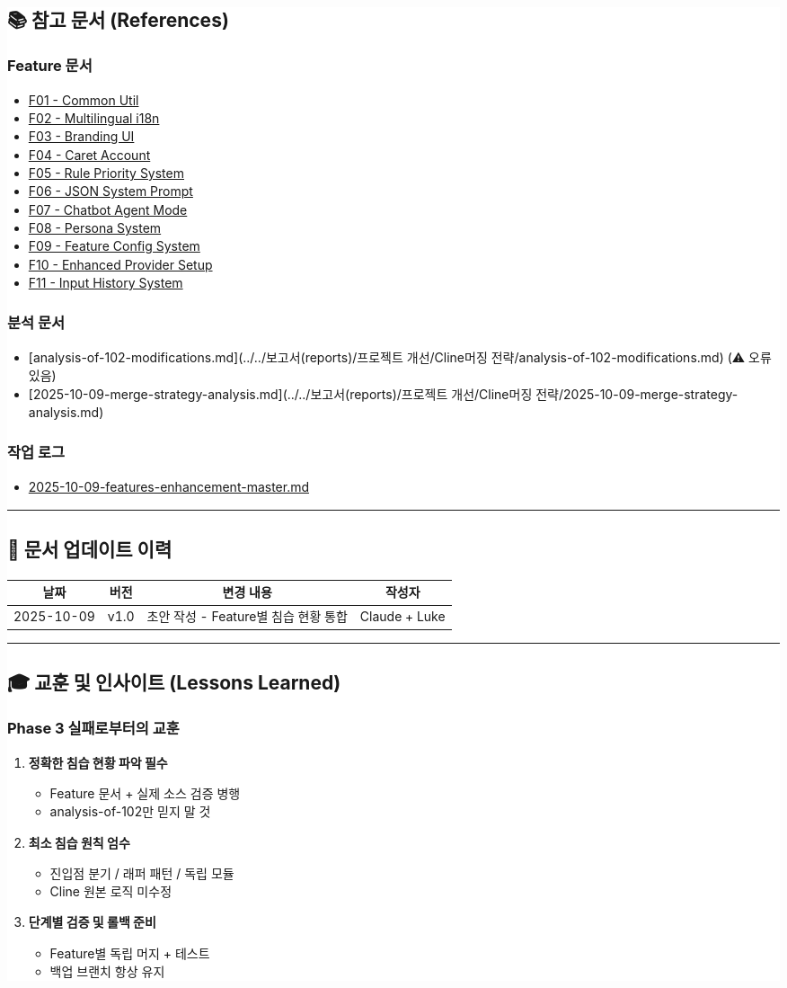 
## 📚 참고 문서 (References)

### Feature 문서
- [F01 - Common Util](../features/f01-common-util.mdx)
- [F02 - Multilingual i18n](../features/f02-multilingual-i18n.mdx)
- [F03 - Branding UI](../features/f03-branding-ui.mdx)
- [F04 - Caret Account](../features/f04-caret-account.mdx)
- [F05 - Rule Priority System](../features/f05-rule-priority-system.mdx)
- [F06 - JSON System Prompt](../features/f06-json-system-prompt.mdx)
- [F07 - Chatbot Agent Mode](../features/f07-chatbot-agent.mdx)
- [F08 - Persona System](../features/f08-persona-system.mdx)
- [F09 - Feature Config System](../features/f09-feature-config-system.mdx)
- [F10 - Enhanced Provider Setup](../features/f10-enhanced-provider-setup.mdx)
- [F11 - Input History System](../features/f11-input-history-system.mdx)

### 분석 문서
- [analysis-of-102-modifications.md](../../보고서(reports)/프로젝트 개선/Cline머징 전략/analysis-of-102-modifications.md) (⚠️ 오류 있음)
- [2025-10-09-merge-strategy-analysis.md](../../보고서(reports)/프로젝트 개선/Cline머징 전략/2025-10-09-merge-strategy-analysis.md)

### 작업 로그
- [2025-10-09-features-enhancement-master.md](../work-logs/luke/2025-10-09-features-enhancement-master.md)

---

## 🔄 문서 업데이트 이력

| 날짜 | 버전 | 변경 내용 | 작성자 |
|---|---|---|---|
| 2025-10-09 | v1.0 | 초안 작성 - Feature별 침습 현황 통합 | Claude + Luke |

---

## 🎓 교훈 및 인사이트 (Lessons Learned)

### Phase 3 실패로부터의 교훈

1. **정확한 침습 현황 파악 필수**
   - Feature 문서 + 실제 소스 검증 병행
   - analysis-of-102만 믿지 말 것

2. **최소 침습 원칙 엄수**
   - 진입점 분기 / 래퍼 패턴 / 독립 모듈
   - Cline 원본 로직 미수정

3. **단계별 검증 및 롤백 준비**
   - Feature별 독립 머지 + 테스트
   - 백업 브랜치 항상 유지
